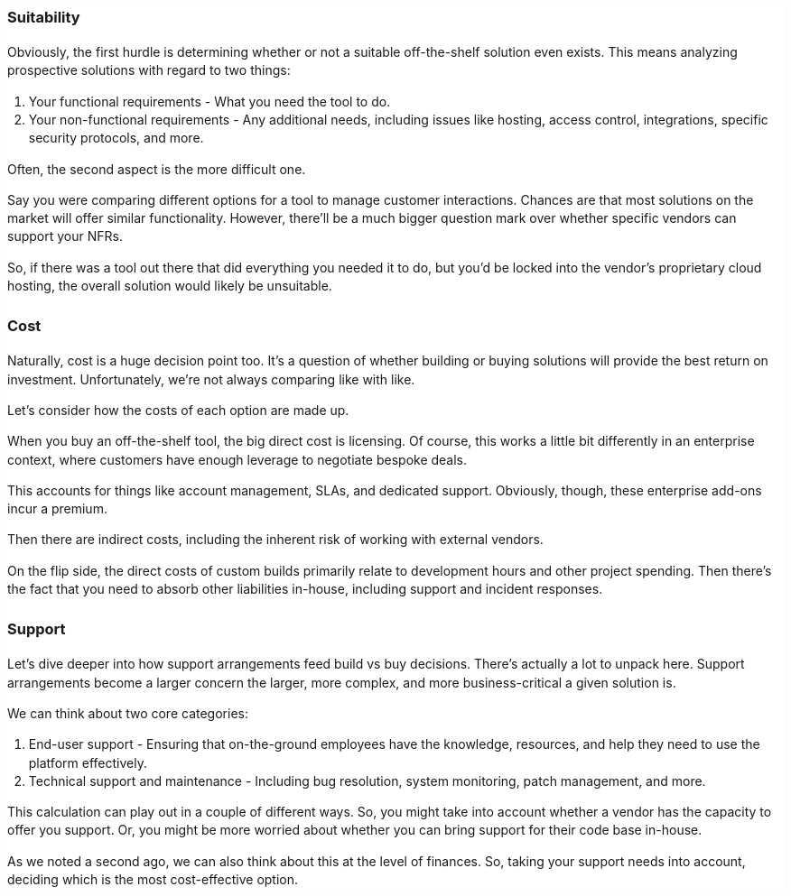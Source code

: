 ### Suitability

Obviously, the first hurdle is determining whether or not a suitable off-the-shelf solution even exists. This means analyzing prospective solutions with regard to two things:

1. Your functional requirements - What you need the tool to do.
2. Your non-functional requirements - Any additional needs, including issues like hosting, access control, integrations, specific security protocols, and more.

Often, the second aspect is the more difficult one.

Say you were comparing different options for a tool to manage customer interactions. Chances are that most solutions on the market will offer similar functionality. However, there’ll be a much bigger question mark over whether specific vendors can support your NFRs.

So, if there was a tool out there that did everything you needed it to do, but you’d be locked into the vendor’s proprietary cloud hosting, the overall solution would likely be unsuitable.

### Cost

Naturally, cost is a huge decision point too. It’s a question of whether building or buying solutions will provide the best return on investment. Unfortunately, we’re not always comparing like with like.

Let’s consider how the costs of each option are made up.

When you buy an off-the-shelf tool, the big direct cost is licensing. Of course, this works a little bit differently in an enterprise context, where customers have enough leverage to negotiate bespoke deals.

This accounts for things like account management, SLAs, and dedicated support. Obviously, though, these enterprise add-ons incur a premium.

Then there are indirect costs, including the inherent risk of working with external vendors.

On the flip side, the direct costs of custom builds primarily relate to development hours and other project spending. Then there’s the fact that you need to absorb other liabilities in-house, including support and incident responses.

### Support

Let’s dive deeper into how support arrangements feed build vs buy decisions. There’s actually a lot to unpack here. Support arrangements become a larger concern the larger, more complex, and more business-critical a given solution is.

We can think about two core categories:

1. End-user support - Ensuring that on-the-ground employees have the knowledge, resources, and help they need to use the platform effectively.
2. Technical support and maintenance - Including bug resolution, system monitoring, patch management, and more.

This calculation can play out in a couple of different ways. So, you might take into account whether a vendor has the capacity to offer you support. Or, you might be more worried about whether you can bring support for their code base in-house.

As we noted a second ago, we can also think about this at the level of finances. So, taking your support needs into account, deciding which is the most cost-effective option.
